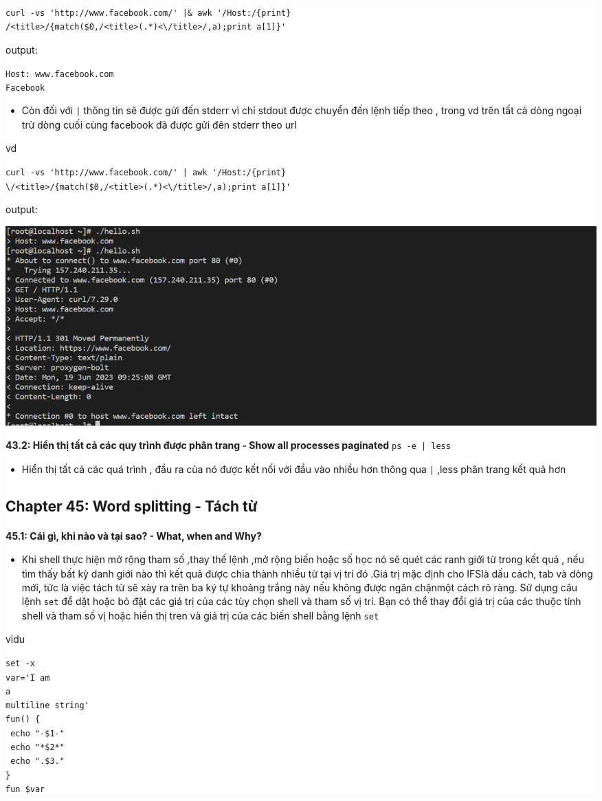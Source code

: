 ```
curl -vs 'http://www.facebook.com/' |& awk '/Host:/{print}
/<title>/{match($0,/<title>(.*)<\/title>/,a);print a[1]}'
```

output: 
```
Host: www.facebook.com
Facebook
```
- Còn đối với `|` thông tin sẽ được gửi đến stderr vì chỉ stdout được chuyển đến lệnh tiếp theo , trong vd trên tất cả dòng ngoại trừ dòng cuối cùng facebook đã được gửi đên stderr theo url

vd 
```
curl -vs 'http://www.facebook.com/' | awk '/Host:/{print}
\/<title>/{match($0,/<title>(.*)<\/title>/,a);print a[1]}'
```

output: 

![Alt text](./anh_bash5/image-3.png)


**43.2: Hiển thị tất cả các quy trình được phân trang - Show all processes paginated**
`ps -e | less`
- Hiển thị tất cả các quá trình , đầu ra của nó được kết nối với đầu vào nhiều hơn thông qua `|` ,less phân trang kết quả hơn

## Chapter 45: Word splitting - Tách từ
**45.1: Cái gì, khi nào và tại sao? - What, when and Why?**
- Khi shell thực hiện mở rộng tham số ,thay thế lệnh ,mở rộng biến hoặc số học nó sẽ quét các ranh giới từ trong kết quả , nếu tìm thấy bất kỳ danh giới nào thì kết quả được chia thành nhiều từ tại vị trí đó .Giá trị mặc định cho IFSlà dấu cách, tab và dòng mới, tức là việc tách từ sẽ xảy ra trên ba ký tự khoảng trắng này nếu không được ngăn chặnmột cách rõ ràng.
Sử dụng câu lệnh `set` để dặt hoặc bỏ đặt các giá trị của các tùy chọn shell và tham số vị trí. Bạn có thể thay đổi giá trị của các thuộc tính shell và tham số vị hoặc hiển thị tren và giá trị của các biến shell bằng lệnh `set`

vidu 
```
set -x
var='I am
a
multiline string'
fun() {
 echo "-$1-"
 echo "*$2*"
 echo ".$3."
}
fun $var
```
